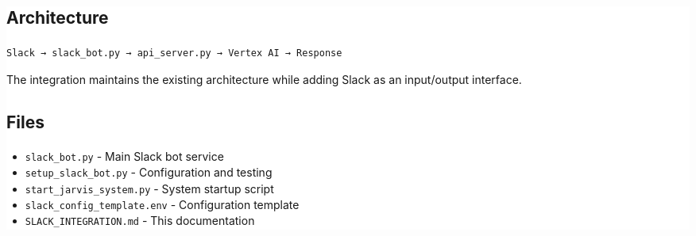 ## Architecture

```
Slack → slack_bot.py → api_server.py → Vertex AI → Response
```

The integration maintains the existing architecture while adding Slack as an input/output interface.

## Files

- `slack_bot.py` - Main Slack bot service
- `setup_slack_bot.py` - Configuration and testing
- `start_jarvis_system.py` - System startup script
- `slack_config_template.env` - Configuration template
- `SLACK_INTEGRATION.md` - This documentation 